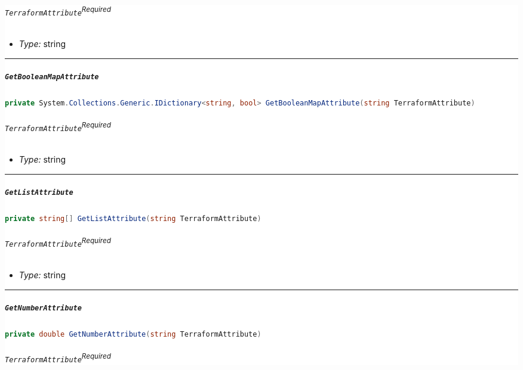###### `TerraformAttribute`<sup>Required</sup> <a name="TerraformAttribute" id="@cdktf/provider-ionoscloud.dataIonoscloudDatacenter.DataIonoscloudDatacenter.getBooleanAttribute.parameter.terraformAttribute"></a>

- *Type:* string

---

##### `GetBooleanMapAttribute` <a name="GetBooleanMapAttribute" id="@cdktf/provider-ionoscloud.dataIonoscloudDatacenter.DataIonoscloudDatacenter.getBooleanMapAttribute"></a>

```csharp
private System.Collections.Generic.IDictionary<string, bool> GetBooleanMapAttribute(string TerraformAttribute)
```

###### `TerraformAttribute`<sup>Required</sup> <a name="TerraformAttribute" id="@cdktf/provider-ionoscloud.dataIonoscloudDatacenter.DataIonoscloudDatacenter.getBooleanMapAttribute.parameter.terraformAttribute"></a>

- *Type:* string

---

##### `GetListAttribute` <a name="GetListAttribute" id="@cdktf/provider-ionoscloud.dataIonoscloudDatacenter.DataIonoscloudDatacenter.getListAttribute"></a>

```csharp
private string[] GetListAttribute(string TerraformAttribute)
```

###### `TerraformAttribute`<sup>Required</sup> <a name="TerraformAttribute" id="@cdktf/provider-ionoscloud.dataIonoscloudDatacenter.DataIonoscloudDatacenter.getListAttribute.parameter.terraformAttribute"></a>

- *Type:* string

---

##### `GetNumberAttribute` <a name="GetNumberAttribute" id="@cdktf/provider-ionoscloud.dataIonoscloudDatacenter.DataIonoscloudDatacenter.getNumberAttribute"></a>

```csharp
private double GetNumberAttribute(string TerraformAttribute)
```

###### `TerraformAttribute`<sup>Required</sup> <a name="TerraformAttribute" id="@cdktf/provider-ionoscloud.dataIonoscloudDatacenter.DataIonoscloudDatacenter.getNumberAttribute.parameter.terraformAttribute"></a>

